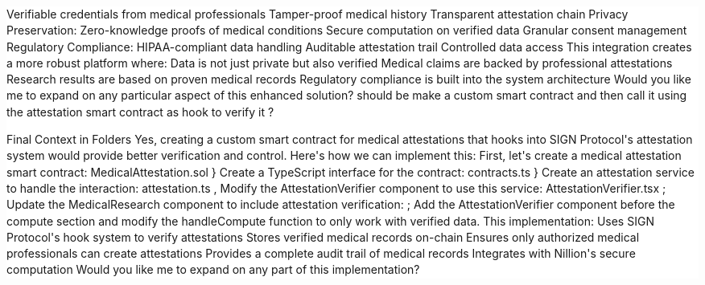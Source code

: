 Verifiable credentials from medical professionals
Tamper-proof medical history
Transparent attestation chain
Privacy Preservation:
Zero-knowledge proofs of medical conditions
Secure computation on verified data
Granular consent management
Regulatory Compliance:
HIPAA-compliant data handling
Auditable attestation trail
Controlled data access
This integration creates a more robust platform where:
Data is not just private but also verified
Medical claims are backed by professional attestations
Research results are based on proven medical records
Regulatory compliance is built into the system architecture
Would you like me to expand on any particular aspect of this enhanced solution?
should be make a custom smart contract and then call it  using the attestation smart contract  as hook to verify it ? 

Final Context in Folders
Yes, creating a custom smart contract for medical attestations that hooks into SIGN Protocol's attestation system would provide better verification and control. Here's how we can implement this:
First, let's create a medical attestation smart contract:
MedicalAttestation.sol
}
Create a TypeScript interface for the contract:
contracts.ts
}
Create an attestation service to handle the interaction:
attestation.ts
,
Modify the AttestationVerifier component to use this service:
AttestationVerifier.tsx
;
Update the MedicalResearch component to include attestation verification:
;
Add the AttestationVerifier component before the compute section and modify the handleCompute function to only work with verified data.
This implementation:
Uses SIGN Protocol's hook system to verify attestations
Stores verified medical records on-chain
Ensures only authorized medical professionals can create attestations
Provides a complete audit trail of medical records
Integrates with Nillion's secure computation
Would you like me to expand on any part of this implementation?


